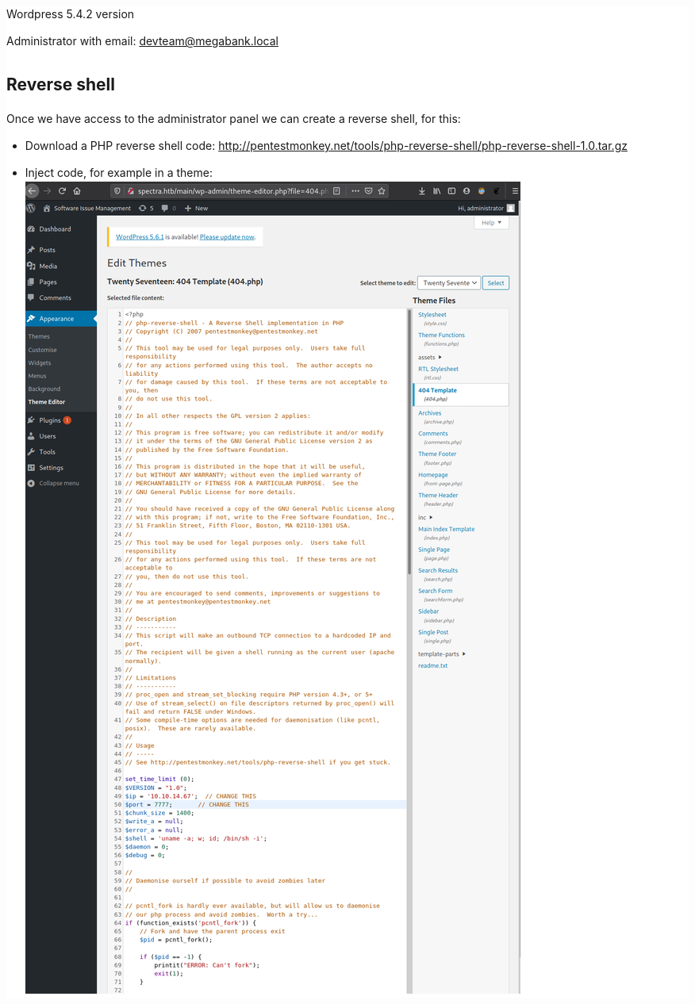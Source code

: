 Wordpress 5.4.2 version

Administrator with email: devteam@megabank.local


## Reverse shell
Once we have access to the administrator panel we can create a reverse shell, for this:

- Download a PHP reverse shell code: http://pentestmonkey.net/tools/php-reverse-shell/php-reverse-shell-1.0.tar.gz

- Inject code, for example in a theme:
![Edit theme](./images/editTheme.png "Edit theme")